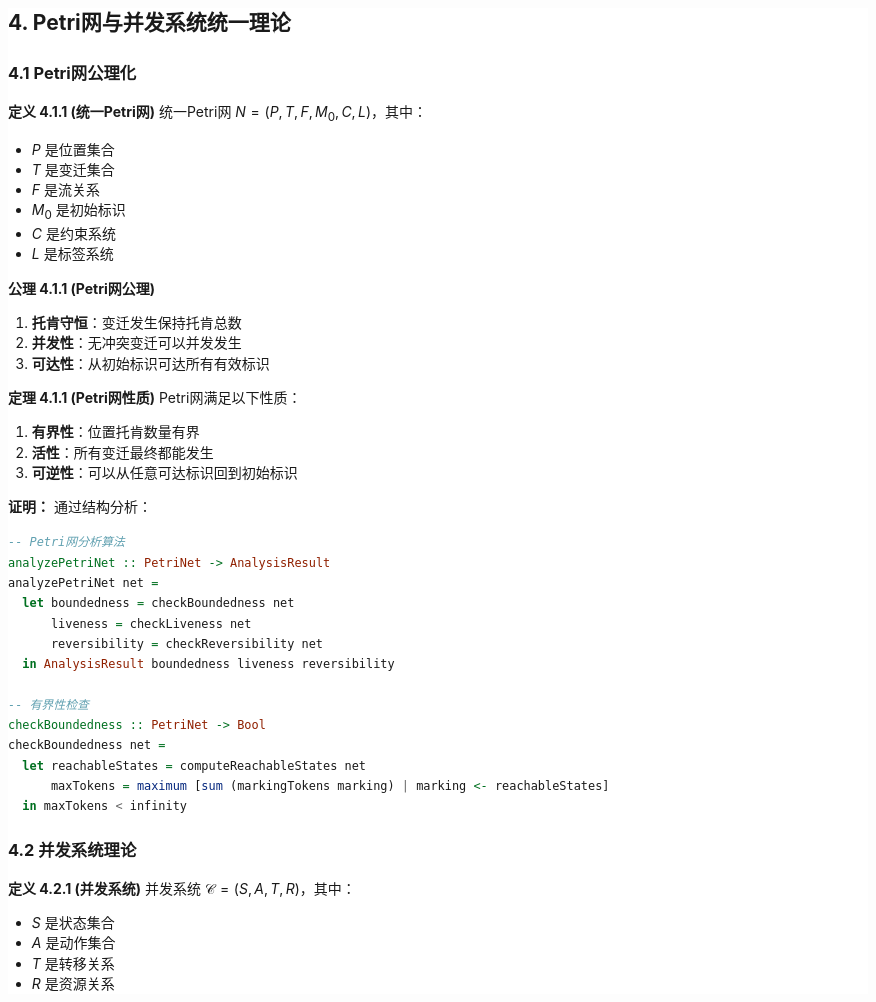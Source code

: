 ## 4. Petri网与并发系统统一理论

### 4.1 Petri网公理化

**定义 4.1.1 (统一Petri网)**
统一Petri网 $N = (P, T, F, M_0, C, L)$，其中：

- $P$ 是位置集合
- $T$ 是变迁集合
- $F$ 是流关系
- $M_0$ 是初始标识
- $C$ 是约束系统
- $L$ 是标签系统

**公理 4.1.1 (Petri网公理)**

1. **托肯守恒**：变迁发生保持托肯总数
2. **并发性**：无冲突变迁可以并发发生
3. **可达性**：从初始标识可达所有有效标识

**定理 4.1.1 (Petri网性质)**
Petri网满足以下性质：

1. **有界性**：位置托肯数量有界
2. **活性**：所有变迁最终都能发生
3. **可逆性**：可以从任意可达标识回到初始标识

**证明：** 通过结构分析：

```haskell
-- Petri网分析算法
analyzePetriNet :: PetriNet -> AnalysisResult
analyzePetriNet net = 
  let boundedness = checkBoundedness net
      liveness = checkLiveness net
      reversibility = checkReversibility net
  in AnalysisResult boundedness liveness reversibility

-- 有界性检查
checkBoundedness :: PetriNet -> Bool
checkBoundedness net = 
  let reachableStates = computeReachableStates net
      maxTokens = maximum [sum (markingTokens marking) | marking <- reachableStates]
  in maxTokens < infinity
```

### 4.2 并发系统理论

**定义 4.2.1 (并发系统)**
并发系统 $\mathcal{C} = (S, A, T, R)$，其中：

- $S$ 是状态集合
- $A$ 是动作集合
- $T$ 是转移关系
- $R$ 是资源关系
